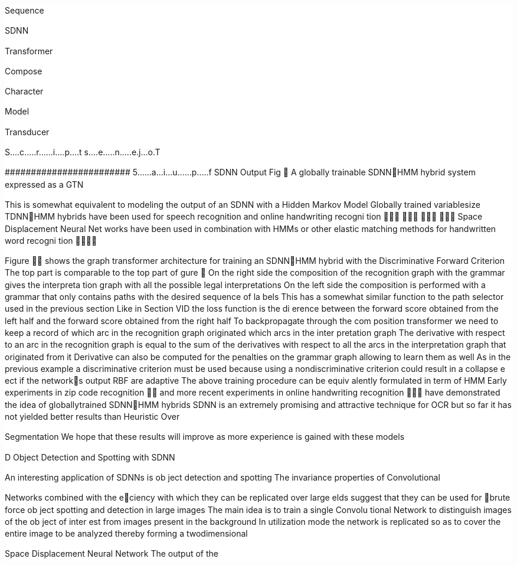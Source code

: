 Sequence

SDNN

Transformer

Compose

Character

Model

Transducer

S....c.....r......i....p....t s....e.....n.....e.j...o.T

######################## 5......a...i...u......p.....f SDNN Output
Fig  A globally trainable SDNNHMM hybrid system expressed as a GTN

This is somewhat equivalent to modeling the output of an SDNN with a Hidden Markov Model Globally trained variablesize TDNNHMM hybrids have been used for speech recognition and online handwriting recogni tion     Space Displacement Neural Net works have been used in combination with HMMs or other elastic matching methods for handwritten word recogni tion  

Figure  shows the graph transformer architecture for training an SDNNHMM hybrid with the Discriminative Forward Criterion The top part is comparable to the top part of gure  On the right side the composition of the recognition graph with the grammar gives the interpreta tion graph with all the possible legal interpretations On the left side the composition is performed with a grammar that only contains paths with the desired sequence of la bels This has a somewhat similar function to the path selector used in the previous section Like in Section VID the loss function is the di	erence between the forward score obtained from the left half and the forward score obtained from the right half To backpropagate through the com position transformer we need to keep a record of which arc in the recognition graph originated which arcs in the inter pretation graph The derivative with respect to an arc in the recognition graph is equal to the sum of the derivatives with respect to all the arcs in the interpretation graph that originated from it Derivative can also be computed for the penalties on the grammar graph allowing to learn them as well As in the previous example a discriminative criterion must be used because using a nondiscriminative criterion could result in a collapse e	ect if the networks output RBF are adaptive The above training procedure can be equiv alently formulated in term of HMM Early experiments in zip code recognition  and more recent experiments in online handwriting recognition  have demonstrated the idea of globallytrained SDNNHMM hybrids SDNN is an extremely promising and attractive technique for OCR but so far it has not yielded better results than Heuristic Over

Segmentation We hope that these results will improve as more experience is gained with these models

D Object Detection and Spotting with SDNN

An interesting application of SDNNs is ob ject detection and spotting The invariance properties of Convolutional

Networks combined with the eciency with which they can be replicated over large elds suggest that they can be used for brute force ob ject spotting and detection in large images The main idea is to train a single Convolu tional Network to distinguish images of the ob ject of inter est from images present in the background In utilization mode the network is replicated so as to cover the entire image to be analyzed thereby forming a twodimensional

Space Displacement Neural Network The output of the
